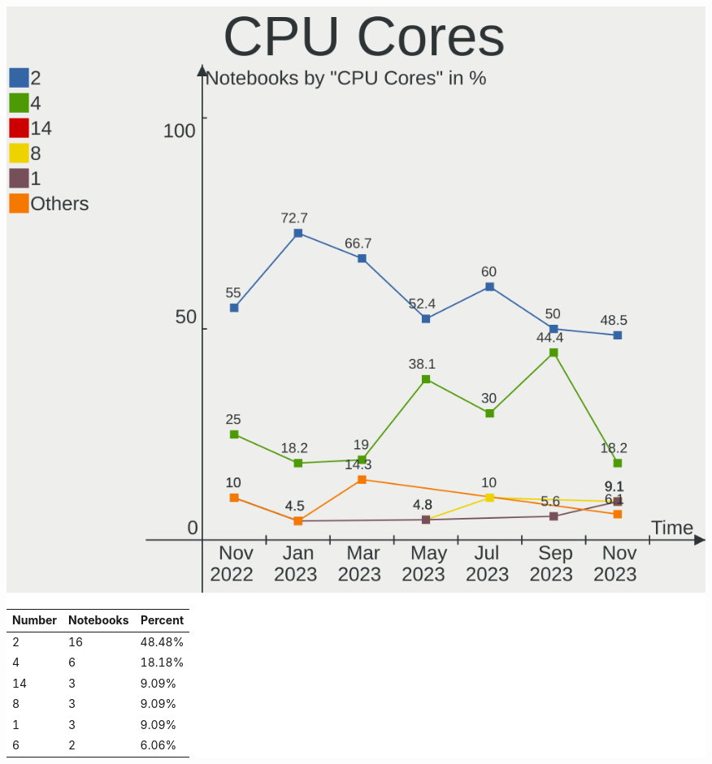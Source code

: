 ![CPU Cores](./images/line_chart/cpu_cores.svg)

| Number | Notebooks | Percent |
|--------|-----------|---------|
| 2      | 16        | 48.48%  |
| 4      | 6         | 18.18%  |
| 14     | 3         | 9.09%   |
| 8      | 3         | 9.09%   |
| 1      | 3         | 9.09%   |
| 6      | 2         | 6.06%   |
